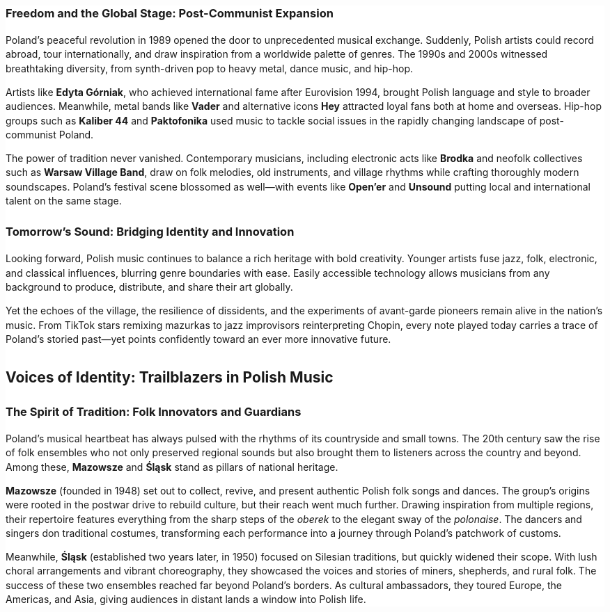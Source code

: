 ### Freedom and the Global Stage: Post-Communist Expansion

Poland’s peaceful revolution in 1989 opened the door to unprecedented musical exchange. Suddenly,
Polish artists could record abroad, tour internationally, and draw inspiration from a worldwide
palette of genres. The 1990s and 2000s witnessed breathtaking diversity, from synth-driven pop to
heavy metal, dance music, and hip-hop.

Artists like **Edyta Górniak**, who achieved international fame after Eurovision 1994, brought
Polish language and style to broader audiences. Meanwhile, metal bands like **Vader** and
alternative icons **Hey** attracted loyal fans both at home and overseas. Hip-hop groups such as
**Kaliber 44** and **Paktofonika** used music to tackle social issues in the rapidly changing
landscape of post-communist Poland.

The power of tradition never vanished. Contemporary musicians, including electronic acts like
**Brodka** and neofolk collectives such as **Warsaw Village Band**, draw on folk melodies, old
instruments, and village rhythms while crafting thoroughly modern soundscapes. Poland’s festival
scene blossomed as well—with events like **Open’er** and **Unsound** putting local and international
talent on the same stage.

### Tomorrow’s Sound: Bridging Identity and Innovation

Looking forward, Polish music continues to balance a rich heritage with bold creativity. Younger
artists fuse jazz, folk, electronic, and classical influences, blurring genre boundaries with ease.
Easily accessible technology allows musicians from any background to produce, distribute, and share
their art globally.

Yet the echoes of the village, the resilience of dissidents, and the experiments of avant-garde
pioneers remain alive in the nation’s music. From TikTok stars remixing mazurkas to jazz improvisors
reinterpreting Chopin, every note played today carries a trace of Poland’s storied past—yet points
confidently toward an ever more innovative future.

## Voices of Identity: Trailblazers in Polish Music

### The Spirit of Tradition: Folk Innovators and Guardians

Poland’s musical heartbeat has always pulsed with the rhythms of its countryside and small towns.
The 20th century saw the rise of folk ensembles who not only preserved regional sounds but also
brought them to listeners across the country and beyond. Among these, **Mazowsze** and **Śląsk**
stand as pillars of national heritage.

**Mazowsze** (founded in 1948) set out to collect, revive, and present authentic Polish folk songs
and dances. The group’s origins were rooted in the postwar drive to rebuild culture, but their reach
went much further. Drawing inspiration from multiple regions, their repertoire features everything
from the sharp steps of the _oberek_ to the elegant sway of the _polonaise_. The dancers and singers
don traditional costumes, transforming each performance into a journey through Poland’s patchwork of
customs.

Meanwhile, **Śląsk** (established two years later, in 1950) focused on Silesian traditions, but
quickly widened their scope. With lush choral arrangements and vibrant choreography, they showcased
the voices and stories of miners, shepherds, and rural folk. The success of these two ensembles
reached far beyond Poland’s borders. As cultural ambassadors, they toured Europe, the Americas, and
Asia, giving audiences in distant lands a window into Polish life.
